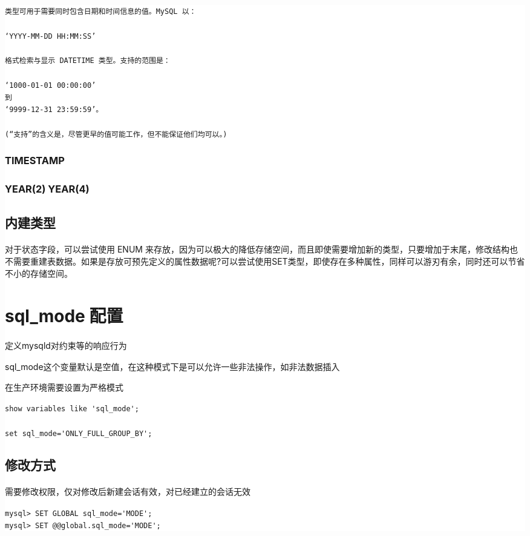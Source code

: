 ```
类型可用于需要同时包含日期和时间信息的值。MySQL 以：

‘YYYY-MM-DD HH:MM:SS’

格式检索与显示 DATETIME 类型。支持的范围是：

‘1000-01-01 00:00:00’ 
到 
‘9999-12-31 23:59:59’。

(“支持”的含义是，尽管更早的值可能工作，但不能保证他们均可以。)
```





### TIMESTAMP



### YEAR(2)  YEAR(4)





## 内建类型

对于状态字段，可以尝试使用 ENUM 来存放，因为可以极大的降低存储空间，而且即使需要增加新的类型，只要增加于末尾，修改结构也不需要重建表数据。如果是存放可预先定义的属性数据呢?可以尝试使用SET类型，即使存在多种属性，同样可以游刃有余，同时还可以节省不小的存储空间。







# sql_mode 配置

定义mysqld对约束等的响应行为

sql_mode这个变量默认是空值，在这种模式下是可以允许一些非法操作，如非法数据插入

在生产环境需要设置为严格模式

```
show variables like 'sql_mode';

set sql_mode='ONLY_FULL_GROUP_BY';
```



## 修改方式

需要修改权限，仅对修改后新建会话有效，对已经建立的会话无效

```
mysql> SET GLOBAL sql_mode='MODE';
mysql> SET @@global.sql_mode='MODE';
```
